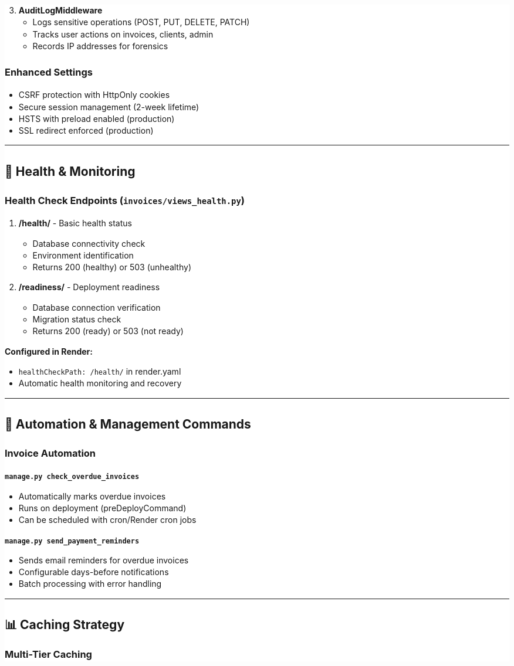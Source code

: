 3. **AuditLogMiddleware**
   - Logs sensitive operations (POST, PUT, DELETE, PATCH)
   - Tracks user actions on invoices, clients, admin
   - Records IP addresses for forensics

### Enhanced Settings
- CSRF protection with HttpOnly cookies
- Secure session management (2-week lifetime)
- HSTS with preload enabled (production)
- SSL redirect enforced (production)

---

## 🏥 Health & Monitoring

### Health Check Endpoints (`invoices/views_health.py`)

1. **/health/** - Basic health status
   - Database connectivity check
   - Environment identification
   - Returns 200 (healthy) or 503 (unhealthy)

2. **/readiness/** - Deployment readiness
   - Database connection verification
   - Migration status check
   - Returns 200 (ready) or 503 (not ready)

**Configured in Render:**
- `healthCheckPath: /health/` in render.yaml
- Automatic health monitoring and recovery

---

## 🤖 Automation & Management Commands

### Invoice Automation
**`manage.py check_overdue_invoices`**
- Automatically marks overdue invoices
- Runs on deployment (preDeployCommand)
- Can be scheduled with cron/Render cron jobs

**`manage.py send_payment_reminders`**
- Sends email reminders for overdue invoices
- Configurable days-before notifications
- Batch processing with error handling

---

## 📊 Caching Strategy

### Multi-Tier Caching
